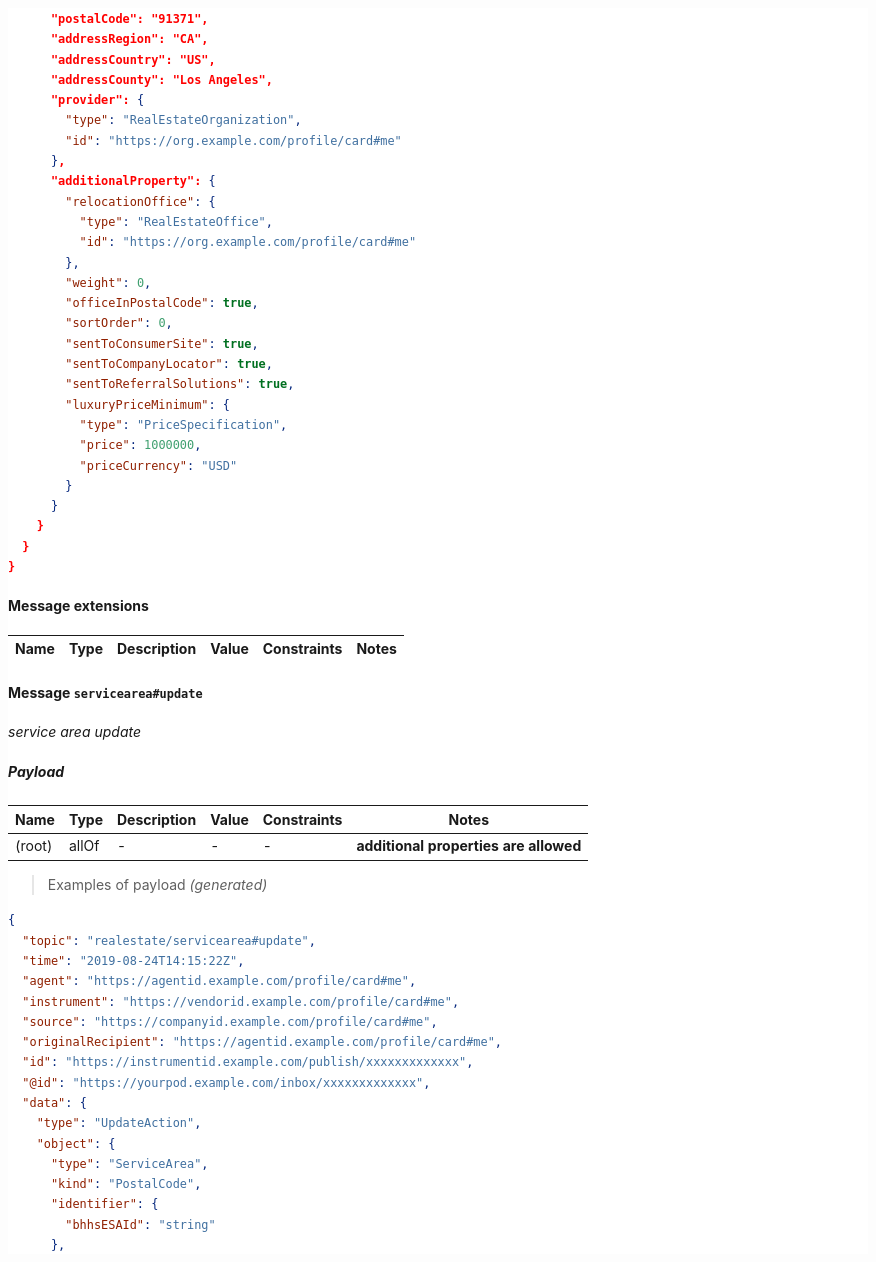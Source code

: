 ```json
      "postalCode": "91371",
      "addressRegion": "CA",
      "addressCountry": "US",
      "addressCounty": "Los Angeles",
      "provider": {
        "type": "RealEstateOrganization",
        "id": "https://org.example.com/profile/card#me"
      },
      "additionalProperty": {
        "relocationOffice": {
          "type": "RealEstateOffice",
          "id": "https://org.example.com/profile/card#me"
        },
        "weight": 0,
        "officeInPostalCode": true,
        "sortOrder": 0,
        "sentToConsumerSite": true,
        "sentToCompanyLocator": true,
        "sentToReferralSolutions": true,
        "luxuryPriceMinimum": {
          "type": "PriceSpecification",
          "price": 1000000,
          "priceCurrency": "USD"
        }
      }
    }
  }
}
```


#### Message extensions

| Name | Type | Description | Value | Constraints | Notes |
|---|---|---|---|---|---|

#### Message `servicearea#update`

*service area update*

##### Payload

| Name | Type | Description | Value | Constraints | Notes |
|---|---|---|---|---|---|
| (root) | allOf | - | - | - | **additional properties are allowed** |

> Examples of payload _(generated)_

```json
{
  "topic": "realestate/servicearea#update",
  "time": "2019-08-24T14:15:22Z",
  "agent": "https://agentid.example.com/profile/card#me",
  "instrument": "https://vendorid.example.com/profile/card#me",
  "source": "https://companyid.example.com/profile/card#me",
  "originalRecipient": "https://agentid.example.com/profile/card#me",
  "id": "https://instrumentid.example.com/publish/xxxxxxxxxxxxx",
  "@id": "https://yourpod.example.com/inbox/xxxxxxxxxxxxx",
  "data": {
    "type": "UpdateAction",
    "object": {
      "type": "ServiceArea",
      "kind": "PostalCode",
      "identifier": {
        "bhhsESAId": "string"
      },
```